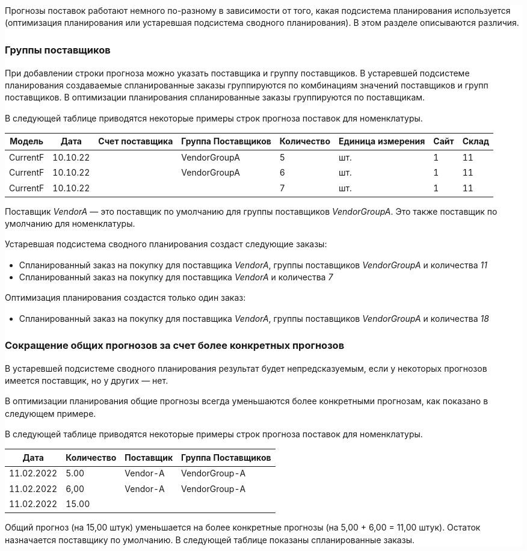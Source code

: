 Прогнозы поставок работают немного по-разному в зависимости от того, какая подсистема планирования используется (оптимизация планирования или устаревшая подсистема сводного планирования). В этом разделе описываются различия.

### <a name="vendor-groups"></a>Группы поставщиков

При добавлении строки прогноза можно указать поставщика и группу поставщиков. В устаревшей подсистеме планирования создаваемые спланированные заказы группируются по комбинациям значений поставщиков и групп поставщиков. В оптимизации планирования спланированные заказы группируются по поставщикам.

В следующей таблице приводятся некоторые примеры строк прогноза поставок для номенклатуры.

| Модель    | Дата     | Счет поставщика | Группа Поставщиков | Количество | Единица измерения | Сайт | Склад |
|----------|----------|----------------|--------------|----------|------|------|-----------|
| CurrentF | 10.10.22 |                | VendorGroupA | 5        | шт.   | 1    | 11        |
| CurrentF | 10.10.22 |                | VendorGroupA | 6        | шт.   | 1    | 11        |
| CurrentF | 10.10.22 |                |              | 7        | шт.   | 1    | 11        |

Поставщик *VendorA* — это поставщик по умолчанию для группы поставщиков *VendorGroupA*. Это также поставщик по умолчанию для номенклатуры.

Устаревшая подсистема сводного планирования создаст следующие заказы:

- Спланированный заказ на покупку для поставщика *VendorA*, группы поставщиков *VendorGroupA* и количества *11*
- Спланированный заказ на покупку для поставщика *VendorA* и количества *7*

Оптимизация планирования создастся только один заказ:

- Спланированный заказ на покупку для поставщика *VendorA*, группы поставщиков *VendorGroupA* и количества *18*

### <a name="reduction-of-general-forecasts-by-more-specific-forecasts"></a>Сокращение общих прогнозов за счет более конкретных прогнозов

В устаревшей подсистеме сводного планирования результат будет непредсказуемым, если у некоторых прогнозов имеется поставщик, но у других — нет.

В оптимизации планирования общие прогнозы всегда уменьшаются более конкретными прогнозам, как показано в следующем примере.

В следующей таблице приводятся некоторые примеры строк прогноза поставок для номенклатуры.

| Дата       | Количество | Поставщик   | Группа Поставщиков  |
|------------|----------|----------|---------------|
| 11.02.2022 | 5.00     | Vendor-A | VendorGroup-A |
| 11.02.2022 | 6,00     | Vendor-A | VendorGroup-A |
| 11.02.2022 | 15.00    |          |               |

Общий прогноз (на 15,00 штук) уменьшается на более конкретные прогнозы (на 5,00 + 6,00 = 11,00 штук). Остаток назначается поставщику по умолчанию. В следующей таблице показаны спланированные заказы.
